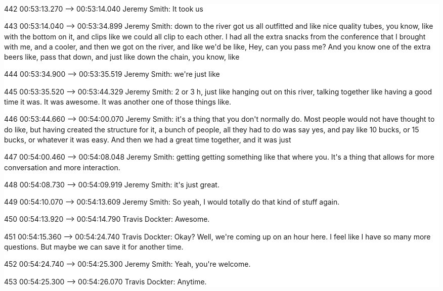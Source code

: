 442
00:53:13.270 --> 00:53:14.040
Jeremy Smith: It took us

443
00:53:14.040 --> 00:53:34.899
Jeremy Smith: down to the river got us all outfitted and like nice quality tubes, you know, like with the bottom on it, and clips like we could all clip to each other. I had all the extra snacks from the conference that I brought with me, and a cooler, and then we got on the river, and like we'd be like, Hey, can you pass me? And you know one of the extra beers like, pass that down, and just like down the chain, you know, like

444
00:53:34.900 --> 00:53:35.519
Jeremy Smith: we're just like

445
00:53:35.520 --> 00:53:44.329
Jeremy Smith: 2 or 3 h, just like hanging out on this river, talking together like having a good time it was. It was awesome. It was another one of those things like.

446
00:53:44.660 --> 00:54:00.070
Jeremy Smith: it's a thing that you don't normally do. Most people would not have thought to do like, but having created the structure for it, a bunch of people, all they had to do was say yes, and pay like 10 bucks, or 15 bucks, or whatever it was easy. And then we had a great time together, and it was just

447
00:54:00.460 --> 00:54:08.048
Jeremy Smith: getting getting something like that where you. It's a thing that allows for more conversation and more interaction.

448
00:54:08.730 --> 00:54:09.919
Jeremy Smith: it's just great.

449
00:54:10.070 --> 00:54:13.609
Jeremy Smith: So yeah, I would totally do that kind of stuff again.

450
00:54:13.920 --> 00:54:14.790
Travis Dockter: Awesome.

451
00:54:15.360 --> 00:54:24.740
Travis Dockter: Okay? Well, we're coming up on an hour here. I feel like I have so many more questions. But maybe we can save it for another time.

452
00:54:24.740 --> 00:54:25.300
Jeremy Smith: Yeah, you're welcome.

453
00:54:25.300 --> 00:54:26.070
Travis Dockter: Anytime.
